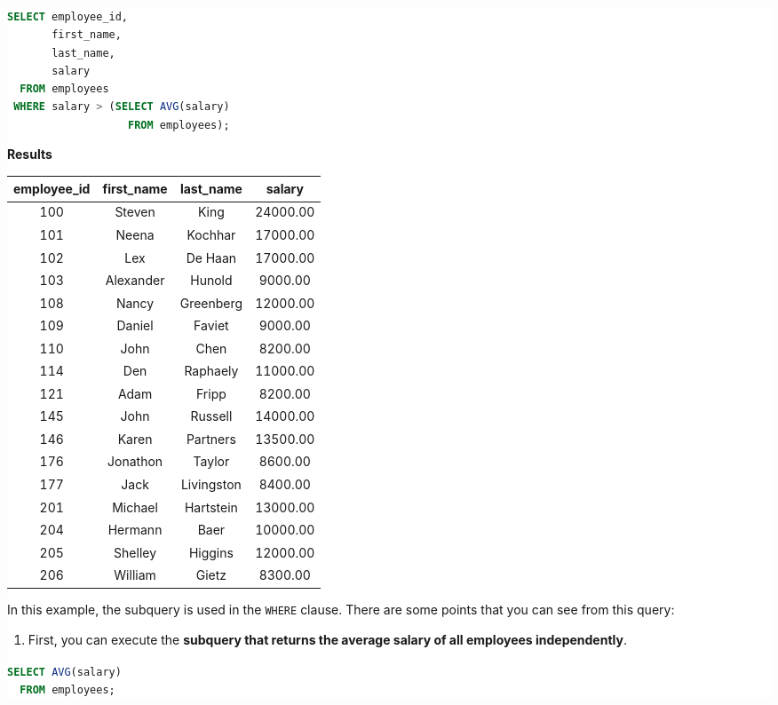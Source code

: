 ```SQL
SELECT employee_id,
       first_name,
       last_name,
       salary
  FROM employees
 WHERE salary > (SELECT AVG(salary)
                   FROM employees);
```

**Results**

|employee_id | first_name | last_name  |  salary|
|:----------:|:----------:|:----------:|:-------:|
|        100 | Steven     | King       | 24000.00|
|        101 | Neena      | Kochhar    | 17000.00|
|        102 | Lex        | De Haan    | 17000.00|
|        103 | Alexander  | Hunold     |  9000.00|
|        108 | Nancy      | Greenberg  | 12000.00|
|        109 | Daniel     | Faviet     |  9000.00|
|        110 | John       | Chen       |  8200.00|
|        114 | Den        | Raphaely   | 11000.00|
|        121 | Adam       | Fripp      |  8200.00|
|        145 | John       | Russell    | 14000.00|
|        146 | Karen      | Partners   | 13500.00|
|        176 | Jonathon   | Taylor     |  8600.00|
|        177 | Jack       | Livingston |  8400.00|
|        201 | Michael    | Hartstein  | 13000.00|
|        204 | Hermann    | Baer       | 10000.00|
|        205 | Shelley    | Higgins    | 12000.00|
|        206 | William    | Gietz      |  8300.00|

In this example, the subquery is used in the `WHERE` clause. There are some points that you can see from this query:

1. First, you can execute the **subquery that returns the average salary of all employees independently**.

```SQL
SELECT AVG(salary)
  FROM employees;
```
